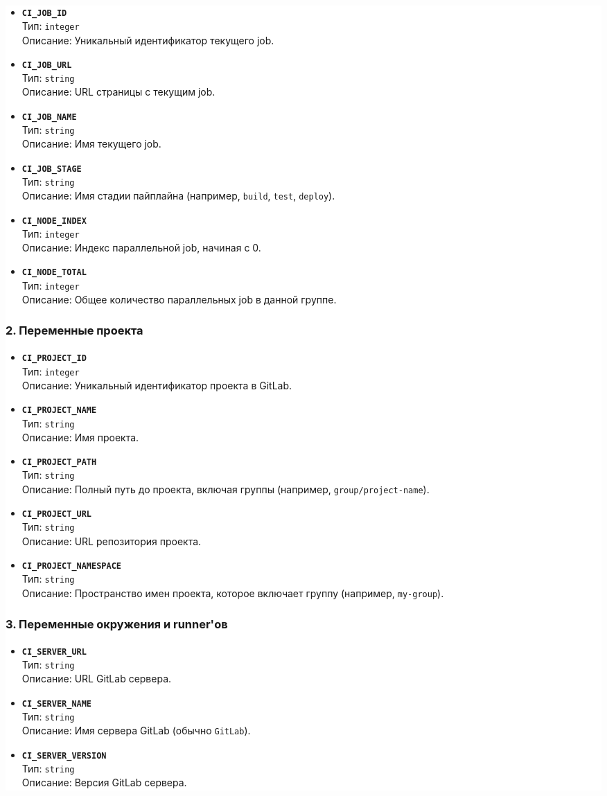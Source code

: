- **`CI_JOB_ID`**  
  Тип: `integer`  
  Описание: Уникальный идентификатор текущего job.

- **`CI_JOB_URL`**  
  Тип: `string`  
  Описание: URL страницы с текущим job.

- **`CI_JOB_NAME`**  
  Тип: `string`  
  Описание: Имя текущего job.

- **`CI_JOB_STAGE`**  
  Тип: `string`  
  Описание: Имя стадии пайплайна (например, `build`, `test`, `deploy`).

- **`CI_NODE_INDEX`**  
  Тип: `integer`  
  Описание: Индекс параллельной job, начиная с 0.

- **`CI_NODE_TOTAL`**  
  Тип: `integer`  
  Описание: Общее количество параллельных job в данной группе.

### 2. **Переменные проекта**
- **`CI_PROJECT_ID`**  
  Тип: `integer`  
  Описание: Уникальный идентификатор проекта в GitLab.

- **`CI_PROJECT_NAME`**  
  Тип: `string`  
  Описание: Имя проекта.

- **`CI_PROJECT_PATH`**  
  Тип: `string`  
  Описание: Полный путь до проекта, включая группы (например, `group/project-name`).

- **`CI_PROJECT_URL`**  
  Тип: `string`  
  Описание: URL репозитория проекта.

- **`CI_PROJECT_NAMESPACE`**  
  Тип: `string`  
  Описание: Пространство имен проекта, которое включает группу (например, `my-group`).

### 3. **Переменные окружения и runner'ов**
- **`CI_SERVER_URL`**  
  Тип: `string`  
  Описание: URL GitLab сервера.

- **`CI_SERVER_NAME`**  
  Тип: `string`  
  Описание: Имя сервера GitLab (обычно `GitLab`).

- **`CI_SERVER_VERSION`**  
  Тип: `string`  
  Описание: Версия GitLab сервера.
